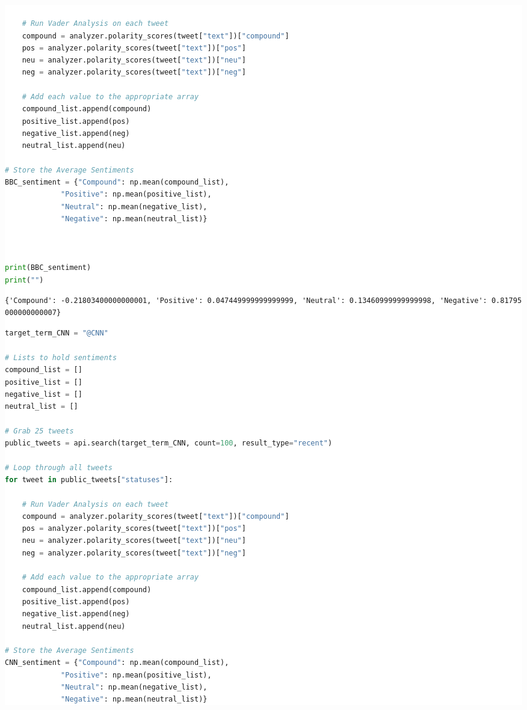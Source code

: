 ```python

    # Run Vader Analysis on each tweet
    compound = analyzer.polarity_scores(tweet["text"])["compound"]
    pos = analyzer.polarity_scores(tweet["text"])["pos"]
    neu = analyzer.polarity_scores(tweet["text"])["neu"]
    neg = analyzer.polarity_scores(tweet["text"])["neg"]

    # Add each value to the appropriate array
    compound_list.append(compound)
    positive_list.append(pos)
    negative_list.append(neg)
    neutral_list.append(neu)

# Store the Average Sentiments
BBC_sentiment = {"Compound": np.mean(compound_list),
             "Positive": np.mean(positive_list),
             "Neutral": np.mean(negative_list),
             "Negative": np.mean(neutral_list)}



print(BBC_sentiment)
print("")

```

    {'Compound': -0.21803400000000001, 'Positive': 0.047449999999999999, 'Neutral': 0.13460999999999998, 'Negative': 0.81795000000000007}
    
    


```python
target_term_CNN = "@CNN"

# Lists to hold sentiments
compound_list = []
positive_list = []
negative_list = []
neutral_list = []

# Grab 25 tweets
public_tweets = api.search(target_term_CNN, count=100, result_type="recent")

# Loop through all tweets
for tweet in public_tweets["statuses"]:

    # Run Vader Analysis on each tweet
    compound = analyzer.polarity_scores(tweet["text"])["compound"]
    pos = analyzer.polarity_scores(tweet["text"])["pos"]
    neu = analyzer.polarity_scores(tweet["text"])["neu"]
    neg = analyzer.polarity_scores(tweet["text"])["neg"]

    # Add each value to the appropriate array
    compound_list.append(compound)
    positive_list.append(pos)
    negative_list.append(neg)
    neutral_list.append(neu)

# Store the Average Sentiments
CNN_sentiment = {"Compound": np.mean(compound_list),
             "Positive": np.mean(positive_list),
             "Neutral": np.mean(negative_list),
             "Negative": np.mean(neutral_list)}

```